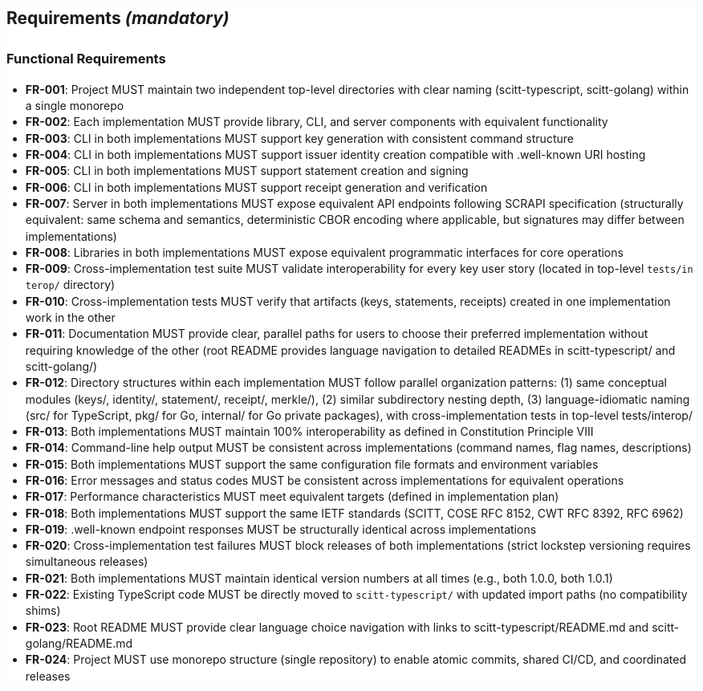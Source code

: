 ## Requirements *(mandatory)*

### Functional Requirements

- **FR-001**: Project MUST maintain two independent top-level directories with clear naming (scitt-typescript, scitt-golang) within a single monorepo
- **FR-002**: Each implementation MUST provide library, CLI, and server components with equivalent functionality
- **FR-003**: CLI in both implementations MUST support key generation with consistent command structure
- **FR-004**: CLI in both implementations MUST support issuer identity creation compatible with .well-known URI hosting
- **FR-005**: CLI in both implementations MUST support statement creation and signing
- **FR-006**: CLI in both implementations MUST support receipt generation and verification
- **FR-007**: Server in both implementations MUST expose equivalent API endpoints following SCRAPI specification (structurally equivalent: same schema and semantics, deterministic CBOR encoding where applicable, but signatures may differ between implementations)
- **FR-008**: Libraries in both implementations MUST expose equivalent programmatic interfaces for core operations
- **FR-009**: Cross-implementation test suite MUST validate interoperability for every key user story (located in top-level `tests/interop/` directory)
- **FR-010**: Cross-implementation tests MUST verify that artifacts (keys, statements, receipts) created in one implementation work in the other
- **FR-011**: Documentation MUST provide clear, parallel paths for users to choose their preferred implementation without requiring knowledge of the other (root README provides language navigation to detailed READMEs in scitt-typescript/ and scitt-golang/)
- **FR-012**: Directory structures within each implementation MUST follow parallel organization patterns: (1) same conceptual modules (keys/, identity/, statement/, receipt/, merkle/), (2) similar subdirectory nesting depth, (3) language-idiomatic naming (src/ for TypeScript, pkg/ for Go, internal/ for Go private packages), with cross-implementation tests in top-level tests/interop/
- **FR-013**: Both implementations MUST maintain 100% interoperability as defined in Constitution Principle VIII
- **FR-014**: Command-line help output MUST be consistent across implementations (command names, flag names, descriptions)
- **FR-015**: Both implementations MUST support the same configuration file formats and environment variables
- **FR-016**: Error messages and status codes MUST be consistent across implementations for equivalent operations
- **FR-017**: Performance characteristics MUST meet equivalent targets (defined in implementation plan)
- **FR-018**: Both implementations MUST support the same IETF standards (SCITT, COSE RFC 8152, CWT RFC 8392, RFC 6962)
- **FR-019**: .well-known endpoint responses MUST be structurally identical across implementations
- **FR-020**: Cross-implementation test failures MUST block releases of both implementations (strict lockstep versioning requires simultaneous releases)
- **FR-021**: Both implementations MUST maintain identical version numbers at all times (e.g., both 1.0.0, both 1.0.1)
- **FR-022**: Existing TypeScript code MUST be directly moved to `scitt-typescript/` with updated import paths (no compatibility shims)
- **FR-023**: Root README MUST provide clear language choice navigation with links to scitt-typescript/README.md and scitt-golang/README.md
- **FR-024**: Project MUST use monorepo structure (single repository) to enable atomic commits, shared CI/CD, and coordinated releases
